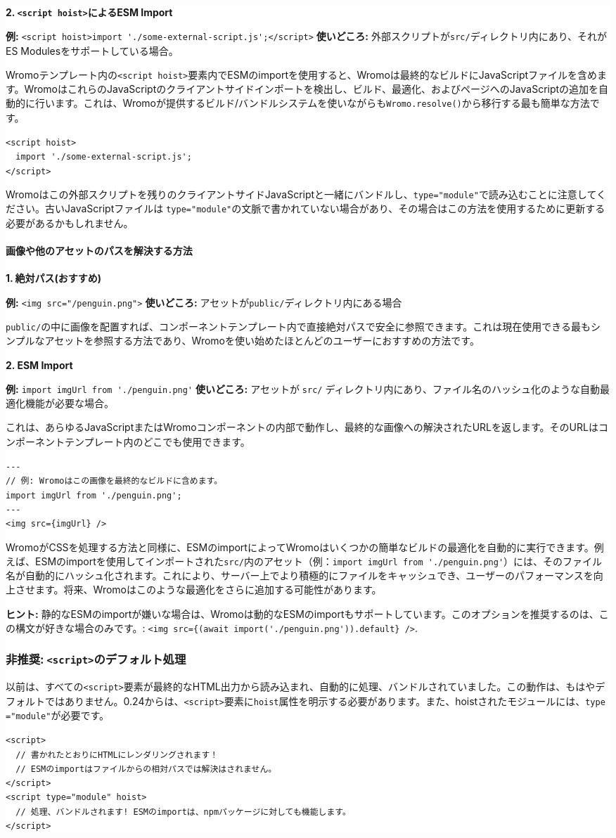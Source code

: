**2. `<script hoist>`によるESM Import**

**例:** `<script hoist>import './some-external-script.js';</script>`
**使いどころ:** 外部スクリプトが`src/`ディレクトリ内にあり、それがES Modulesをサポートしている場合。

Wromoテンプレート内の`<script hoist>`要素内でESMのimportを使用すると、Wromoは最終的なビルドにJavaScriptファイルを含めます。WromoはこれらのJavaScriptのクライアントサイドインポートを検出し、ビルド、最適化、およびページへのJavaScriptの追加を自動的に行います。これは、Wromoが提供するビルド/バンドルシステムを使いながらも`Wromo.resolve()`から移行する最も簡単な方法です。

```wromo
<script hoist>
  import './some-external-script.js';
</script>
```

Wromoはこの外部スクリプトを残りのクライアントサイドJavaScriptと一緒にバンドルし、`type="module"`で読み込むことに注意してください。古いJavaScriptファイルは `type="module"`の文脈で書かれていない場合があり、その場合はこの方法を使用するために更新する必要があるかもしれません。

#### 画像や他のアセットのパスを解決する方法

**1. 絶対パス(おすすめ)**

**例:** `<img src="/penguin.png">`
**使いどころ:** アセットが`public/`ディレクトリ内にある場合

`public/`の中に画像を配置すれば、コンポーネントテンプレート内で直接絶対パスで安全に参照できます。これは現在使用できる最もシンプルなアセットを参照する方法であり、Wromoを使い始めたほとんどのユーザーにおすすめの方法です。

**2. ESM Import**

**例:** `import imgUrl from './penguin.png'`
**使いどころ:** アセットが `src/` ディレクトリ内にあり、ファイル名のハッシュ化のような自動最適化機能が必要な場合。 

これは、あらゆるJavaScriptまたはWromoコンポーネントの内部で動作し、最終的な画像への解決されたURLを返します。そのURLはコンポーネントテンプレート内のどこでも使用できます。

```wromo
---
// 例: Wromoはこの画像を最終的なビルドに含めます。
import imgUrl from './penguin.png';
---
<img src={imgUrl} />
```

WromoがCSSを処理する方法と同様に、ESMのimportによってWromoはいくつかの簡単なビルドの最適化を自動的に実行できます。例えば、ESMのimportを使用してインポートされた`src/`内のアセット（例：`import imgUrl from './penguin.png'`）には、そのファイル名が自動的にハッシュ化されます。これにより、サーバー上でより積極的にファイルをキャッシュでき、ユーザーのパフォーマンスを向上させます。将来、Wromoはこのような最適化をさらに追加する可能性があります。

**ヒント:** 静的なESMのimportが嫌いな場合は、Wromoは動的なESMのimportもサポートしています。このオプションを推奨するのは、この構文が好きな場合のみです。: `<img src={(await import('./penguin.png')).default} />`.


### 非推奨: `<script>`のデフォルト処理

以前は、すべての`<script>`要素が最終的なHTML出力から読み込まれ、自動的に処理、バンドルされていました。この動作は、もはやデフォルトではありません。0.24からは、`<script>`要素に`hoist`属性を明示する必要があります。また、hoistされたモジュールには、`type="module"`が必要です。

```wromo
<script>
  // 書かれたとおりにHTMLにレンダリングされます！
  // ESMのimportはファイルからの相対パスでは解決はされません。
</script>
<script type="module" hoist>
  // 処理、バンドルされます! ESMのimportは、npmパッケージに対しても機能します。
</script>
```
